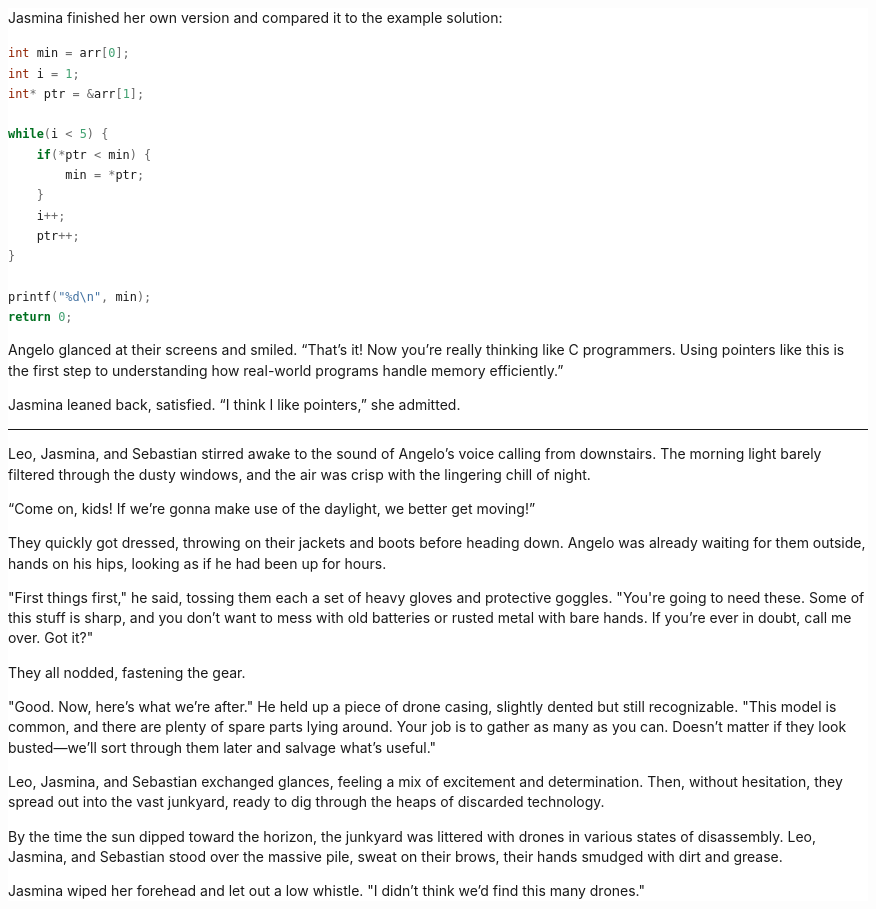 Jasmina finished her own version and compared it to the example solution:

```c
int min = arr[0];
int i = 1;
int* ptr = &arr[1];

while(i < 5) {
    if(*ptr < min) {
        min = *ptr;
    }
    i++;
    ptr++;
}

printf("%d\n", min);
return 0;
```

Angelo glanced at their screens and smiled. “That’s it! Now you’re really thinking like C programmers. Using pointers like this is the first step to understanding how real-world programs handle memory efficiently.”

Jasmina leaned back, satisfied. “I think I like pointers,” she admitted.



---

Leo, Jasmina, and Sebastian stirred awake to the sound of Angelo’s voice calling from downstairs. The morning light barely filtered through the dusty windows, and the air was crisp with the lingering chill of night.  

“Come on, kids! If we’re gonna make use of the daylight, we better get moving!”  

They quickly got dressed, throwing on their jackets and boots before heading down. Angelo was already waiting for them outside, hands on his hips, looking as if he had been up for hours.  

"First things first," he said, tossing them each a set of heavy gloves and protective goggles. "You're going to need these. Some of this stuff is sharp, and you don’t want to mess with old batteries or rusted metal with bare hands. If you’re ever in doubt, call me over. Got it?"  

They all nodded, fastening the gear.  

"Good. Now, here’s what we’re after." He held up a piece of drone casing, slightly dented but still recognizable. "This model is common, and there are plenty of spare parts lying around. Your job is to gather as many as you can. Doesn’t matter if they look busted—we’ll sort through them later and salvage what’s useful."  

Leo, Jasmina, and Sebastian exchanged glances, feeling a mix of excitement and determination. Then, without hesitation, they spread out into the vast junkyard, ready to dig through the heaps of discarded technology.

By the time the sun dipped toward the horizon, the junkyard was littered with drones in various states of disassembly. Leo, Jasmina, and Sebastian stood over the massive pile, sweat on their brows, their hands smudged with dirt and grease.  

Jasmina wiped her forehead and let out a low whistle. "I didn’t think we’d find this many drones."  
